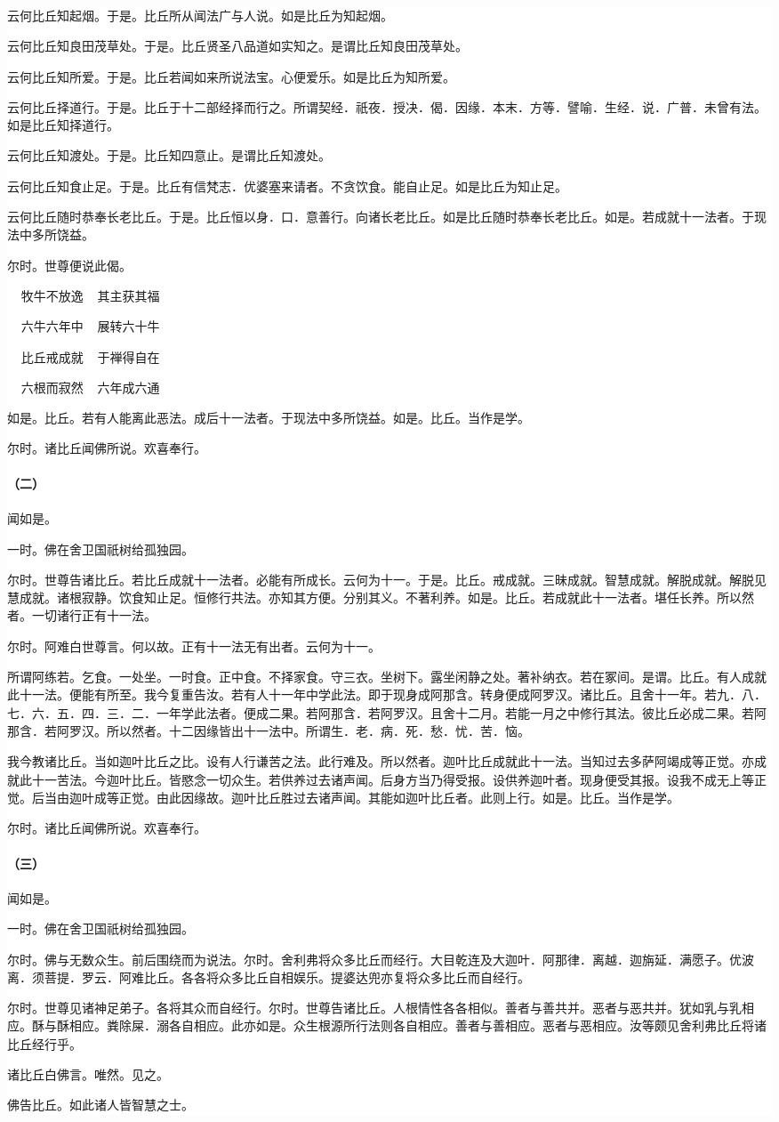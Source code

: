 云何比丘知起烟。于是。比丘所从闻法广与人说。如是比丘为知起烟。

云何比丘知良田茂草处。于是。比丘贤圣八品道如实知之。是谓比丘知良田茂草处。

云何比丘知所爱。于是。比丘若闻如来所说法宝。心便爱乐。如是比丘为知所爱。

云何比丘择道行。于是。比丘于十二部经择而行之。所谓契经．祇夜．授决．偈．因缘．本末．方等．譬喻．生经．说．广普．未曾有法。如是比丘知择道行。

云何比丘知渡处。于是。比丘知四意止。是谓比丘知渡处。

云何比丘知食止足。于是。比丘有信梵志．优婆塞来请者。不贪饮食。能自止足。如是比丘为知止足。

云何比丘随时恭奉长老比丘。于是。比丘恒以身．口．意善行。向诸长老比丘。如是比丘随时恭奉长老比丘。如是。若成就十一法者。于现法中多所饶益。

尔时。世尊便说此偈。

&nbsp;&nbsp;&nbsp;&nbsp;牧牛不放逸&nbsp;&nbsp;&nbsp;&nbsp;其主获其福

&nbsp;&nbsp;&nbsp;&nbsp;六牛六年中&nbsp;&nbsp;&nbsp;&nbsp;展转六十牛

&nbsp;&nbsp;&nbsp;&nbsp;比丘戒成就&nbsp;&nbsp;&nbsp;&nbsp;于禅得自在

&nbsp;&nbsp;&nbsp;&nbsp;六根而寂然&nbsp;&nbsp;&nbsp;&nbsp;六年成六通

如是。比丘。若有人能离此恶法。成后十一法者。于现法中多所饶益。如是。比丘。当作是学。

尔时。诸比丘闻佛所说。欢喜奉行。

#### （二）

闻如是。

一时。佛在舍卫国祇树给孤独园。

尔时。世尊告诸比丘。若比丘成就十一法者。必能有所成长。云何为十一。于是。比丘。戒成就。三昧成就。智慧成就。解脱成就。解脱见慧成就。诸根寂静。饮食知止足。恒修行共法。亦知其方便。分别其义。不著利养。如是。比丘。若成就此十一法者。堪任长养。所以然者。一切诸行正有十一法。

尔时。阿难白世尊言。何以故。正有十一法无有出者。云何为十一。

所谓阿练若。乞食。一处坐。一时食。正中食。不择家食。守三衣。坐树下。露坐闲静之处。著补纳衣。若在冢间。是谓。比丘。有人成就此十一法。便能有所至。我今复重告汝。若有人十一年中学此法。即于现身成阿那含。转身便成阿罗汉。诸比丘。且舍十一年。若九．八．七．六．五．四．三．二．一年学此法者。便成二果。若阿那含．若阿罗汉。且舍十二月。若能一月之中修行其法。彼比丘必成二果。若阿那含．若阿罗汉。所以然者。十二因缘皆出十一法中。所谓生．老．病．死．愁．忧．苦．恼。

我今教诸比丘。当如迦叶比丘之比。设有人行谦苦之法。此行难及。所以然者。迦叶比丘成就此十一法。当知过去多萨阿竭成等正觉。亦成就此十一苦法。今迦叶比丘。皆愍念一切众生。若供养过去诸声闻。后身方当乃得受报。设供养迦叶者。现身便受其报。设我不成无上等正觉。后当由迦叶成等正觉。由此因缘故。迦叶比丘胜过去诸声闻。其能如迦叶比丘者。此则上行。如是。比丘。当作是学。

尔时。诸比丘闻佛所说。欢喜奉行。

#### （三）

闻如是。

一时。佛在舍卫国祇树给孤独园。

尔时。佛与无数众生。前后围绕而为说法。尔时。舍利弗将众多比丘而经行。大目乾连及大迦叶．阿那律．离越．迦旃延．满愿子。优波离．须菩提．罗云．阿难比丘。各各将众多比丘自相娱乐。提婆达兜亦复将众多比丘而自经行。

尔时。世尊见诸神足弟子。各将其众而自经行。尔时。世尊告诸比丘。人根情性各各相似。善者与善共并。恶者与恶共并。犹如乳与乳相应。酥与酥相应。粪除屎．溺各自相应。此亦如是。众生根源所行法则各自相应。善者与善相应。恶者与恶相应。汝等颇见舍利弗比丘将诸比丘经行乎。

诸比丘白佛言。唯然。见之。

佛告比丘。如此诸人皆智慧之士。
